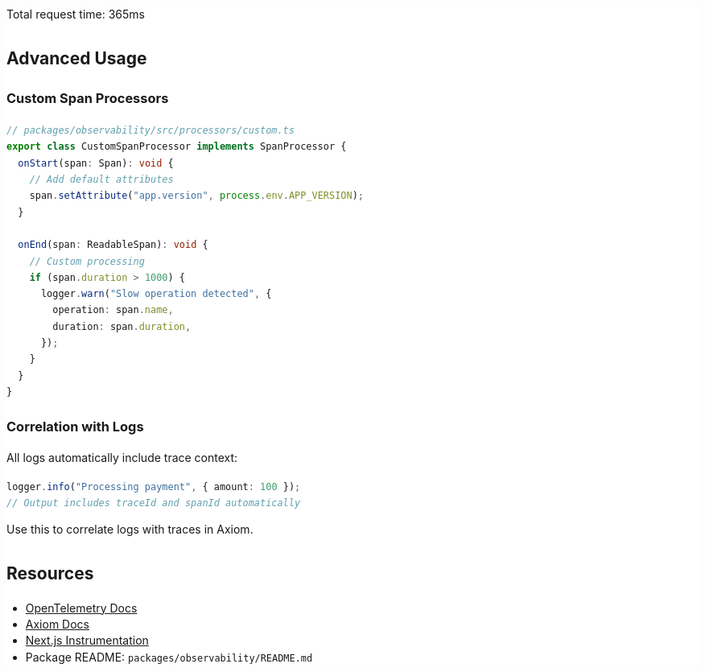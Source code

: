 Total request time: 365ms

## Advanced Usage

### Custom Span Processors

```typescript
// packages/observability/src/processors/custom.ts
export class CustomSpanProcessor implements SpanProcessor {
  onStart(span: Span): void {
    // Add default attributes
    span.setAttribute("app.version", process.env.APP_VERSION);
  }

  onEnd(span: ReadableSpan): void {
    // Custom processing
    if (span.duration > 1000) {
      logger.warn("Slow operation detected", {
        operation: span.name,
        duration: span.duration,
      });
    }
  }
}
```

### Correlation with Logs

All logs automatically include trace context:

```typescript
logger.info("Processing payment", { amount: 100 });
// Output includes traceId and spanId automatically
```

Use this to correlate logs with traces in Axiom.

## Resources

- [OpenTelemetry Docs](https://opentelemetry.io/docs/)
- [Axiom Docs](https://axiom.co/docs)
- [Next.js Instrumentation](https://nextjs.org/docs/app/building-your-application/optimizing/instrumentation)
- Package README: `packages/observability/README.md`
